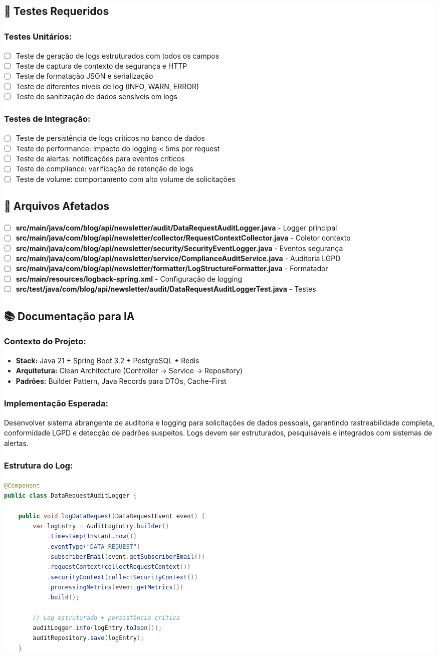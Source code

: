## 🧪 Testes Requeridos

### **Testes Unitários:**
- [ ] Teste de geração de logs estruturados com todos os campos
- [ ] Teste de captura de contexto de segurança e HTTP
- [ ] Teste de formatação JSON e serialização
- [ ] Teste de diferentes níveis de log (INFO, WARN, ERROR)
- [ ] Teste de sanitização de dados sensíveis em logs

### **Testes de Integração:**
- [ ] Teste de persistência de logs críticos no banco de dados
- [ ] Teste de performance: impacto do logging < 5ms por request
- [ ] Teste de alertas: notificações para eventos críticos
- [ ] Teste de compliance: verificação de retenção de logs
- [ ] Teste de volume: comportamento com alto volume de solicitações

## 🔗 Arquivos Afetados
- [ ] **src/main/java/com/blog/api/newsletter/audit/DataRequestAuditLogger.java** - Logger principal
- [ ] **src/main/java/com/blog/api/newsletter/collector/RequestContextCollector.java** - Coletor contexto
- [ ] **src/main/java/com/blog/api/newsletter/security/SecurityEventLogger.java** - Eventos segurança
- [ ] **src/main/java/com/blog/api/newsletter/service/ComplianceAuditService.java** - Auditoria LGPD
- [ ] **src/main/java/com/blog/api/newsletter/formatter/LogStructureFormatter.java** - Formatador
- [ ] **src/main/resources/logback-spring.xml** - Configuração de logging
- [ ] **src/test/java/com/blog/api/newsletter/audit/DataRequestAuditLoggerTest.java** - Testes

## 📚 Documentação para IA

### **Contexto do Projeto:**
- **Stack:** Java 21 + Spring Boot 3.2 + PostgreSQL + Redis
- **Arquitetura:** Clean Architecture (Controller → Service → Repository)
- **Padrões:** Builder Pattern, Java Records para DTOs, Cache-First

### **Implementação Esperada:**
Desenvolver sistema abrangente de auditoria e logging para solicitações de dados pessoais, garantindo rastreabilidade completa, conformidade LGPD e detecção de padrões suspeitos. Logs devem ser estruturados, pesquisáveis e integrados com sistemas de alertas.

### **Estrutura do Log:**
```java
@Component
public class DataRequestAuditLogger {
    
    public void logDataRequest(DataRequestEvent event) {
        var logEntry = AuditLogEntry.builder()
            .timestamp(Instant.now())
            .eventType("DATA_REQUEST")
            .subscriberEmail(event.getSubscriberEmail())
            .requestContext(collectRequestContext())
            .securityContext(collectSecurityContext())
            .processingMetrics(event.getMetrics())
            .build();
            
        // Log estruturado + persistência crítica
        auditLogger.info(logEntry.toJson());
        auditRepository.save(logEntry);
    }
```